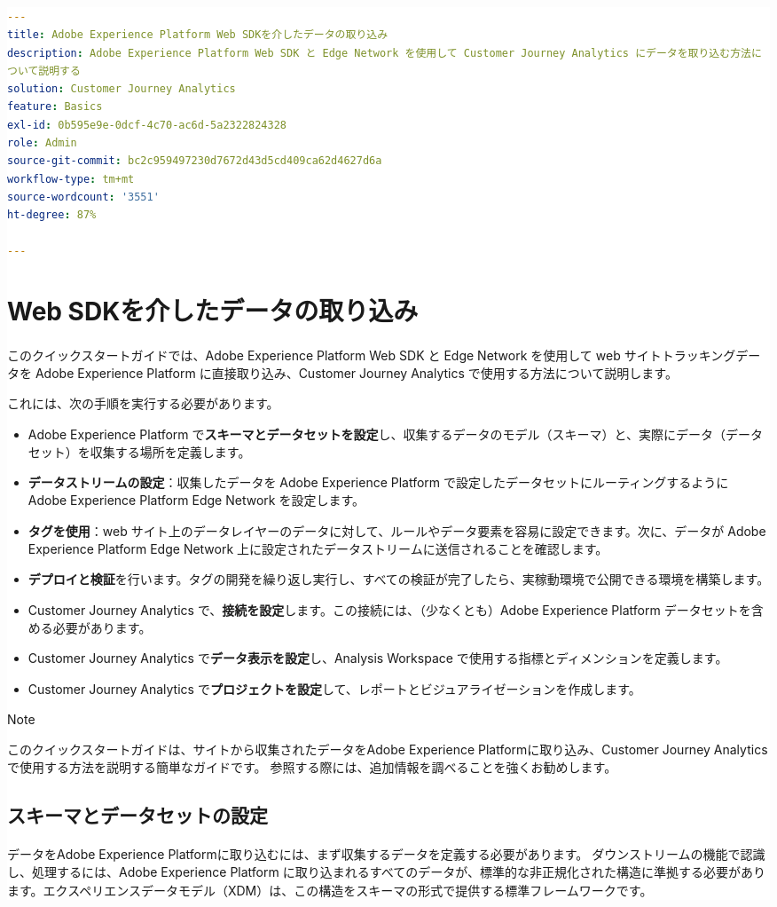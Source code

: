 ```yaml
---
title: Adobe Experience Platform Web SDKを介したデータの取り込み
description: Adobe Experience Platform Web SDK と Edge Network を使用して Customer Journey Analytics にデータを取り込む方法について説明する
solution: Customer Journey Analytics
feature: Basics
exl-id: 0b595e9e-0dcf-4c70-ac6d-5a2322824328
role: Admin
source-git-commit: bc2c959497230d7672d43d5cd409ca62d4627d6a
workflow-type: tm+mt
source-wordcount: '3551'
ht-degree: 87%

---
```


# Web SDKを介したデータの取り込み

このクイックスタートガイドでは、Adobe Experience Platform Web SDK と Edge Network を使用して web サイトトラッキングデータを Adobe Experience Platform に直接取り込み、Customer Journey Analytics で使用する方法について説明します。

これには、次の手順を実行する必要があります。

- Adobe Experience Platform で&#x200B;**スキーマとデータセットを設定**&#x200B;し、収集するデータのモデル（スキーマ）と、実際にデータ（データセット）を収集する場所を定義します。

- **データストリームの設定**：収集したデータを Adobe Experience Platform で設定したデータセットにルーティングするように Adobe Experience Platform Edge Network を設定します。

- **タグを使用**：web サイト上のデータレイヤーのデータに対して、ルールやデータ要素を容易に設定できます。次に、データが Adobe Experience Platform Edge Network 上に設定されたデータストリームに送信されることを確認します。

- **デプロイと検証**&#x200B;を行います。タグの開発を繰り返し実行し、すべての検証が完了したら、実稼動環境で公開できる環境を構築します。

- Customer Journey Analytics で、**接続を設定**&#x200B;します。この接続には、（少なくとも）Adobe Experience Platform データセットを含める必要があります。

- Customer Journey Analytics で&#x200B;**データ表示を設定**&#x200B;し、Analysis Workspace で使用する指標とディメンションを定義します。

- Customer Journey Analytics で&#x200B;**プロジェクトを設定**&#x200B;して、レポートとビジュアライゼーションを作成します。

>[!NOTE]
>
> このクイックスタートガイドは、サイトから収集されたデータをAdobe Experience Platformに取り込み、Customer Journey Analyticsで使用する方法を説明する簡単なガイドです。 参照する際には、追加情報を調べることを強くお勧めします。


## スキーマとデータセットの設定

データをAdobe Experience Platformに取り込むには、まず収集するデータを定義する必要があります。 ダウンストリームの機能で認識し、処理するには、Adobe Experience Platform に取り込まれるすべてのデータが、標準的な非正規化された構造に準拠する必要があります。エクスペリエンスデータモデル（XDM）は、この構造をスキーマの形式で提供する標準フレームワークです。

